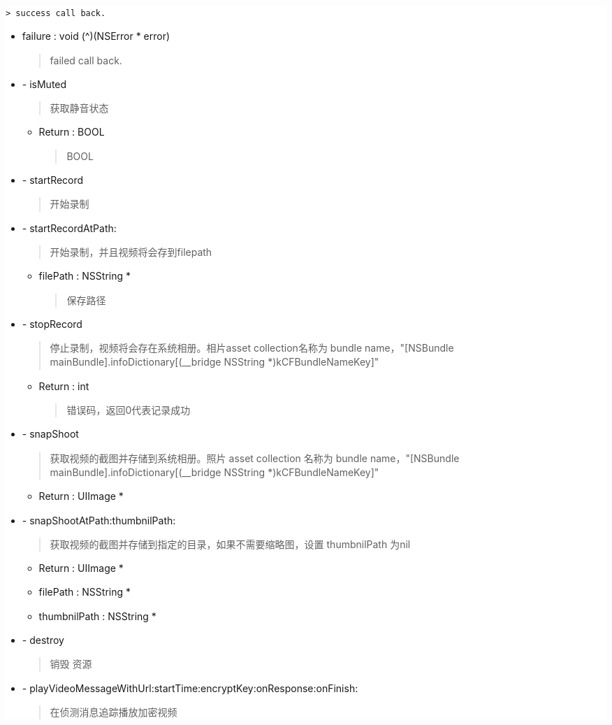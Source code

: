    > success call back. 

  - failure : void (^)(NSError \* error)

    > failed call back. 


- \- isMuted

  > 获取静音状态

  - Return : BOOL

    > BOOL


- \- startRecord

  > 开始录制


- \- startRecordAtPath:

  > 开始录制，并且视频将会存到filepath

  - filePath : NSString \*

    > 保存路径 


- \- stopRecord

  > 停止录制，视频将会存在系统相册。相片asset collection名称为 bundle name，"\[NSBundle mainBundle\].infoDictionary\[(\_\_bridge NSString \*)kCFBundleNameKey\]"

  - Return : int

    > 错误码，返回0代表记录成功


- \- snapShoot

  > 获取视频的截图并存储到系统相册。照片 asset collection 名称为 bundle name，"\[NSBundle mainBundle\].infoDictionary\[(\_\_bridge NSString \*)kCFBundleNameKey\]"

  - Return : UIImage \*


- \- snapShootAtPath:thumbnilPath:

  > 获取视频的截图并存储到指定的目录，如果不需要缩略图，设置 thumbnilPath 为nil

  - Return : UIImage \*

  - filePath : NSString \*

  - thumbnilPath : NSString \*


- \- destroy

  > 销毁 资源


- \- playVideoMessageWithUrl:startTime:encryptKey:onResponse:onFinish:

  > 在侦测消息追踪播放加密视频
